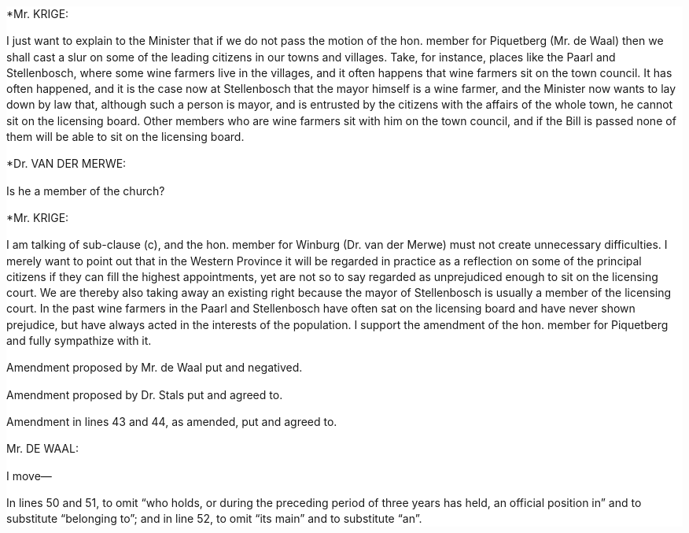 </speech>

<speech by="#krige">

<from>*Mr. <person refersTo="hansard_za">KRIGE</person>:</from>

<p>I just want to explain to the Minister that if we do not pass the motion of the hon. member for Piquetberg (Mr. de Waal) then we shall cast a slur on some of the leading citizens in our towns and villages. Take, for instance, places like the Paarl and Stellenbosch, where some wine farmers live in the villages, and it often happens that wine farmers sit on the town council. It has often happened, and it is the case now at Stellenbosch that the mayor himself is a wine farmer, and the Minister now wants to lay down by law that, although such a person is mayor, and is entrusted by the citizens with the affairs of the whole town, he cannot sit on the licensing board. Other members who are wine farmers sit with him on the town council, and if the Bill is passed none of them will be able to sit on the licensing board.</p>

</speech>

<speech by="#van_der_merwe">

<from>*Dr. <person refersTo="hansard_za">VAN DER MERWE</person>:</from>

<p>Is he a member of the church?</p>

</speech>

<speech by="#krige">

<from>*Mr. <person refersTo="hansard_za">KRIGE</person>:</from>

<p>I am talking of sub-clause (c), and the hon. member for Winburg (Dr. van der Merwe) must not create unnecessary difficulties. I merely want to point out that in the Western Province it will be regarded in practice as a reflection on some of the principal citizens if they can fill the highest appointments, yet are not so to say regarded as unprejudiced enough to sit on the licensing court. We are thereby also taking away an existing right because the mayor of Stellenbosch is usually a member of the licensing court. In the past wine farmers in the Paarl and Stellenbosch have often sat on the licensing board and have never shown prejudice, but have always acted in the interests of the population. I support the amendment of the hon. member for Piquetberg and fully sympathize with it.</p>

<p>Amendment proposed by Mr. de Waal put and negatived.</p>

<p>Amendment proposed by Dr. Stals put and agreed to.</p>

<p>Amendment in lines 43 and 44, as amended, put and agreed to.</p>

</speech>

<speech by="#de_waal">

<from>Mr. <person refersTo="hansard_za">DE WAAL</person>:</from>

<p>I move&#x2014;</p>

<block name="quote">In lines 50 and 51, to omit &#x201C;who holds, or during the preceding period of three years has held, an official position in&#x201D; and to substitute &#x201C;belonging to&#x201D;; and in line 52, to omit &#x201C;its main&#x201D; and to substitute &#x201C;an&#x201D;.</block>

</speech>

<speech by="#du_toit">
